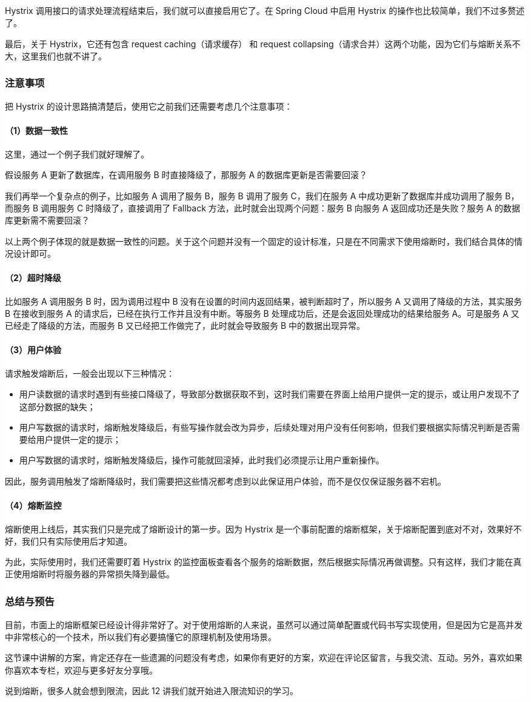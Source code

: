 Hystrix 调用接口的请求处理流程结束后，我们就可以直接启用它了。在 Spring Cloud 中启用 Hystrix 的操作也比较简单，我们不过多赘述了。

最后，关于 Hystrix，它还有包含 request caching（请求缓存） 和 request collapsing（请求合并）这两个功能，因为它们与熔断关系不大，这里我们也就不讲了。

### 注意事项

把 Hystrix 的设计思路搞清楚后，使用它之前我们还需要考虑几个注意事项：

#### （1）数据一致性

这里，通过一个例子我们就好理解了。

假设服务 A 更新了数据库，在调用服务 B 时直接降级了，那服务 A 的数据库更新是否需要回滚？

我们再举一个复杂点的例子，比如服务 A 调用了服务 B，服务 B 调用了服务 C，我们在服务 A 中成功更新了数据库并成功调用了服务 B，而服务 B 调用服务 C 时降级了，直接调用了 Fallback 方法，此时就会出现两个问题：服务 B 向服务 A 返回成功还是失败？服务 A 的数据库更新需不需要回滚？

以上两个例子体现的就是数据一致性的问题。关于这个问题并没有一个固定的设计标准，只是在不同需求下使用熔断时，我们结合具体的情况设计即可。

#### （2）超时降级

比如服务 A 调用服务 B 时，因为调用过程中 B 没有在设置的时间内返回结果，被判断超时了，所以服务 A 又调用了降级的方法，其实服务 B 在接收到服务 A 的请求后，已经在执行工作并且没有中断。等服务 B 处理成功后，还是会返回处理成功的结果给服务 A。可是服务 A 又已经走了降级的方法，而服务 B 又已经把工作做完了，此时就会导致服务 B 中的数据出现异常。

#### （3）用户体验

请求触发熔断后，一般会出现以下三种情况：

-   用户读数据的请求时遇到有些接口降级了，导致部分数据获取不到，这时我们需要在界面上给用户提供一定的提示，或让用户发现不了这部分数据的缺失；
    
-   用户写数据的请求时，熔断触发降级后，有些写操作就会改为异步，后续处理对用户没有任何影响，但我们要根据实际情况判断是否需要给用户提供一定的提示；
    
-   用户写数据的请求时，熔断触发降级后，操作可能就回滚掉，此时我们必须提示让用户重新操作。
    

因此，服务调用触发了熔断降级时，我们需要把这些情况都考虑到以此保证用户体验，而不是仅仅保证服务器不宕机。

#### （4）熔断监控

熔断使用上线后，其实我们只是完成了熔断设计的第一步。因为 Hystrix 是一个事前配置的熔断框架，关于熔断配置到底对不对，效果好不好，我们只有实际使用后才知道。

为此，实际使用时，我们还需要盯着 Hystrix 的监控面板查看各个服务的熔断数据，然后根据实际情况再做调整。只有这样，我们才能在真正使用熔断时将服务器的异常损失降到最低。

### 总结与预告

目前，市面上的熔断框架已经设计得非常好了。对于使用熔断的人来说，虽然可以通过简单配置或代码书写实现使用，但是因为它是高并发中非常核心的一个技术，所以我们有必要搞懂它的原理机制及使用场景。

这节课中讲解的方案，肯定还存在一些遗漏的问题没有考虑，如果你有更好的方案，欢迎在评论区留言，与我交流、互动。另外，喜欢如果你喜欢本专栏，欢迎与更多好友分享哦。

说到熔断，很多人就会想到限流，因此 12 讲我们就开始进入限流知识的学习。
